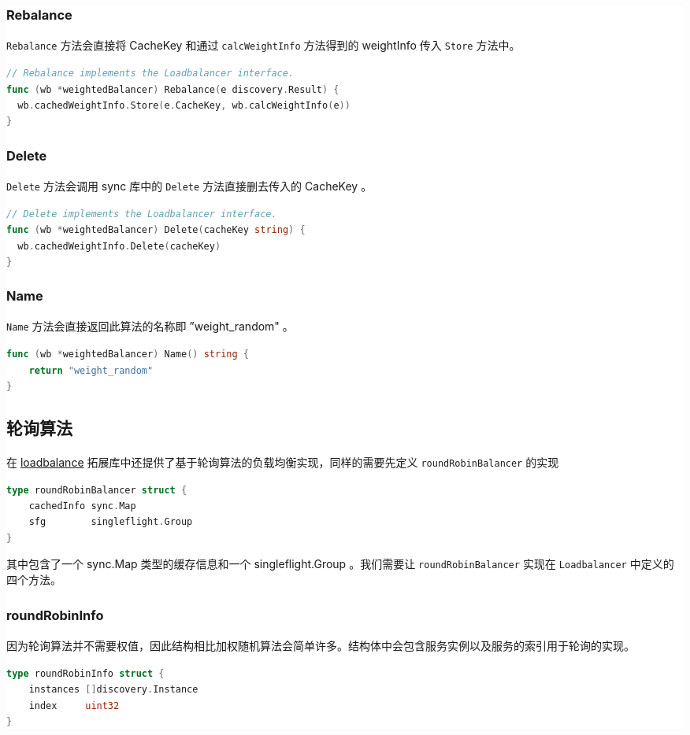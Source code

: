 ### Rebalance

`Rebalance` 方法会直接将 CacheKey 和通过 `calcWeightInfo` 方法得到的 weightInfo 传入 `Store` 方法中。

```go
// Rebalance implements the Loadbalancer interface.
func (wb *weightedBalancer) Rebalance(e discovery.Result) {
  wb.cachedWeightInfo.Store(e.CacheKey, wb.calcWeightInfo(e))
}
```

### Delete

`Delete` 方法会调用 sync 库中的 `Delete` 方法直接删去传入的 CacheKey 。

```go
// Delete implements the Loadbalancer interface.
func (wb *weightedBalancer) Delete(cacheKey string) {
  wb.cachedWeightInfo.Delete(cacheKey)
}
```

### Name

`Name` 方法会直接返回此算法的名称即 ”weight_random" 。

```go
func (wb *weightedBalancer) Name() string {
	return "weight_random"
}
```

## 轮询算法

在 [loadbalance](https://github.com/hertz-contrib/loadbalance) 拓展库中还提供了基于轮询算法的负载均衡实现，同样的需要先定义 `roundRobinBalancer` 的实现

```go
type roundRobinBalancer struct {
	cachedInfo sync.Map
	sfg        singleflight.Group
}
```

其中包含了一个 sync.Map 类型的缓存信息和一个 singleflight.Group 。我们需要让 `roundRobinBalancer` 实现在 `Loadbalancer` 中定义的四个方法。

### roundRobinInfo

因为轮询算法并不需要权值，因此结构相比加权随机算法会简单许多。结构体中会包含服务实例以及服务的索引用于轮询的实现。

```go
type roundRobinInfo struct {
	instances []discovery.Instance
	index     uint32
}
```
